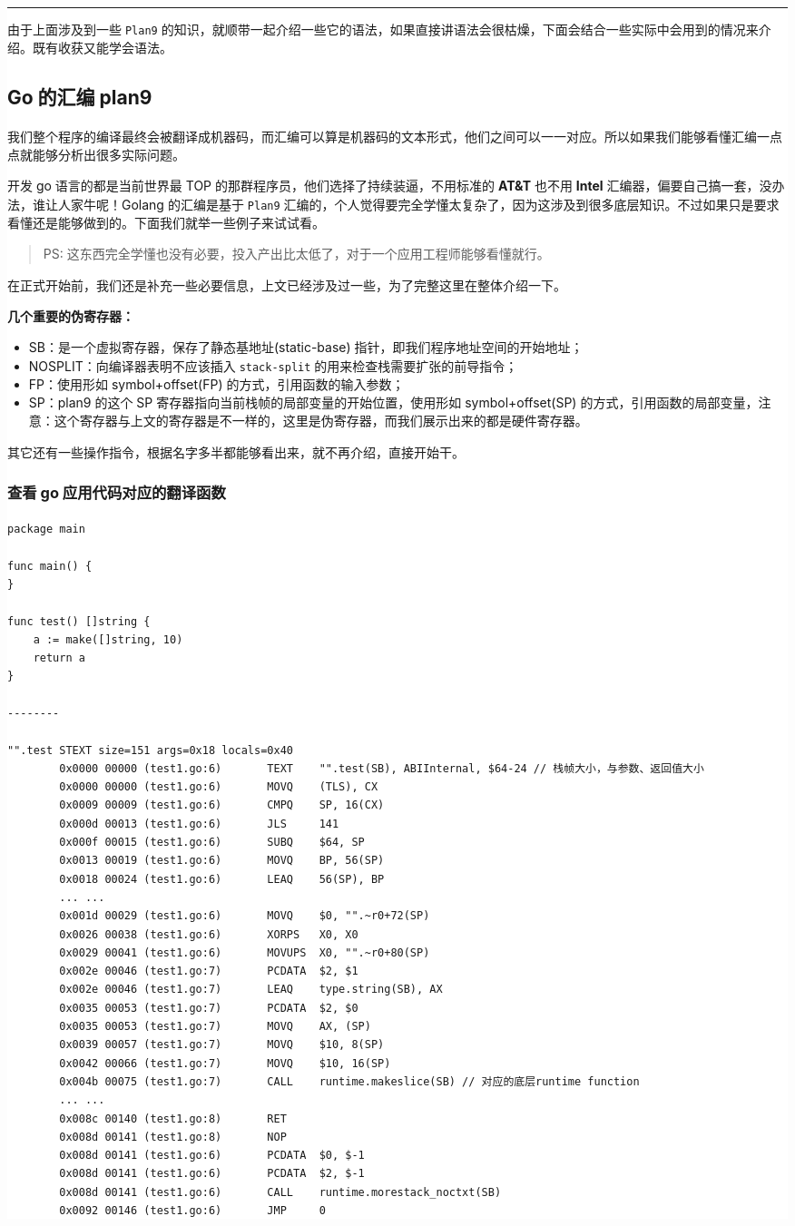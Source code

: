 ------

由于上面涉及到一些 `Plan9` 的知识，就顺带一起介绍一些它的语法，如果直接讲语法会很枯燥，下面会结合一些实际中会用到的情况来介绍。既有收获又能学会语法。

## Go 的汇编 plan9

我们整个程序的编译最终会被翻译成机器码，而汇编可以算是机器码的文本形式，他们之间可以一一对应。所以如果我们能够看懂汇编一点点就能够分析出很多实际问题。

开发 go 语言的都是当前世界最 TOP 的那群程序员，他们选择了持续装逼，不用标准的 **AT&T** 也不用 **Intel** 汇编器，偏要自己搞一套，没办法，谁让人家牛呢！Golang 的汇编是基于 `Plan9` 汇编的，个人觉得要完全学懂太复杂了，因为这涉及到很多底层知识。不过如果只是要求看懂还是能够做到的。下面我们就举一些例子来试试看。

> PS: 这东西完全学懂也没有必要，投入产出比太低了，对于一个应用工程师能够看懂就行。

在正式开始前，我们还是补充一些必要信息，上文已经涉及过一些，为了完整这里在整体介绍一下。

**几个重要的伪寄存器：**

- SB：是一个虚拟寄存器，保存了静态基地址(static-base) 指针，即我们程序地址空间的开始地址；
- NOSPLIT：向编译器表明不应该插入 `stack-split` 的用来检查栈需要扩张的前导指令；
- FP：使用形如 symbol+offset(FP) 的方式，引用函数的输入参数；
- SP：plan9 的这个 SP 寄存器指向当前栈帧的局部变量的开始位置，使用形如 symbol+offset(SP) 的方式，引用函数的局部变量，注意：这个寄存器与上文的寄存器是不一样的，这里是伪寄存器，而我们展示出来的都是硬件寄存器。

其它还有一些操作指令，根据名字多半都能够看出来，就不再介绍，直接开始干。

### 查看 go 应用代码对应的翻译函数

```
package main

func main() {
}

func test() []string {
    a := make([]string, 10)
    return a
}

--------

"".test STEXT size=151 args=0x18 locals=0x40
        0x0000 00000 (test1.go:6)       TEXT    "".test(SB), ABIInternal, $64-24 // 栈帧大小，与参数、返回值大小
        0x0000 00000 (test1.go:6)       MOVQ    (TLS), CX
        0x0009 00009 (test1.go:6)       CMPQ    SP, 16(CX)
        0x000d 00013 (test1.go:6)       JLS     141
        0x000f 00015 (test1.go:6)       SUBQ    $64, SP
        0x0013 00019 (test1.go:6)       MOVQ    BP, 56(SP)
        0x0018 00024 (test1.go:6)       LEAQ    56(SP), BP
        ... ...
        0x001d 00029 (test1.go:6)       MOVQ    $0, "".~r0+72(SP)
        0x0026 00038 (test1.go:6)       XORPS   X0, X0
        0x0029 00041 (test1.go:6)       MOVUPS  X0, "".~r0+80(SP)
        0x002e 00046 (test1.go:7)       PCDATA  $2, $1
        0x002e 00046 (test1.go:7)       LEAQ    type.string(SB), AX
        0x0035 00053 (test1.go:7)       PCDATA  $2, $0
        0x0035 00053 (test1.go:7)       MOVQ    AX, (SP)
        0x0039 00057 (test1.go:7)       MOVQ    $10, 8(SP)
        0x0042 00066 (test1.go:7)       MOVQ    $10, 16(SP)
        0x004b 00075 (test1.go:7)       CALL    runtime.makeslice(SB) // 对应的底层runtime function
        ... ...
        0x008c 00140 (test1.go:8)       RET
        0x008d 00141 (test1.go:8)       NOP
        0x008d 00141 (test1.go:6)       PCDATA  $0, $-1
        0x008d 00141 (test1.go:6)       PCDATA  $2, $-1
        0x008d 00141 (test1.go:6)       CALL    runtime.morestack_noctxt(SB)
        0x0092 00146 (test1.go:6)       JMP     0
```
